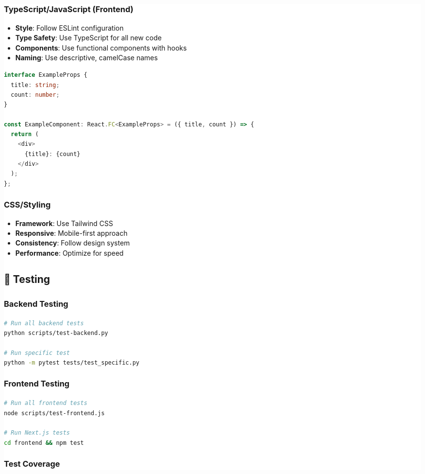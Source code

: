 ### TypeScript/JavaScript (Frontend)

- **Style**: Follow ESLint configuration
- **Type Safety**: Use TypeScript for all new code
- **Components**: Use functional components with hooks
- **Naming**: Use descriptive, camelCase names

```typescript
interface ExampleProps {
  title: string;
  count: number;
}

const ExampleComponent: React.FC<ExampleProps> = ({ title, count }) => {
  return (
    <div>
      {title}: {count}
    </div>
  );
};
```

### CSS/Styling

- **Framework**: Use Tailwind CSS
- **Responsive**: Mobile-first approach
- **Consistency**: Follow design system
- **Performance**: Optimize for speed

## 🧪 Testing

### Backend Testing

```bash
# Run all backend tests
python scripts/test-backend.py

# Run specific test
python -m pytest tests/test_specific.py
```

### Frontend Testing

```bash
# Run all frontend tests
node scripts/test-frontend.js

# Run Next.js tests
cd frontend && npm test
```

### Test Coverage
